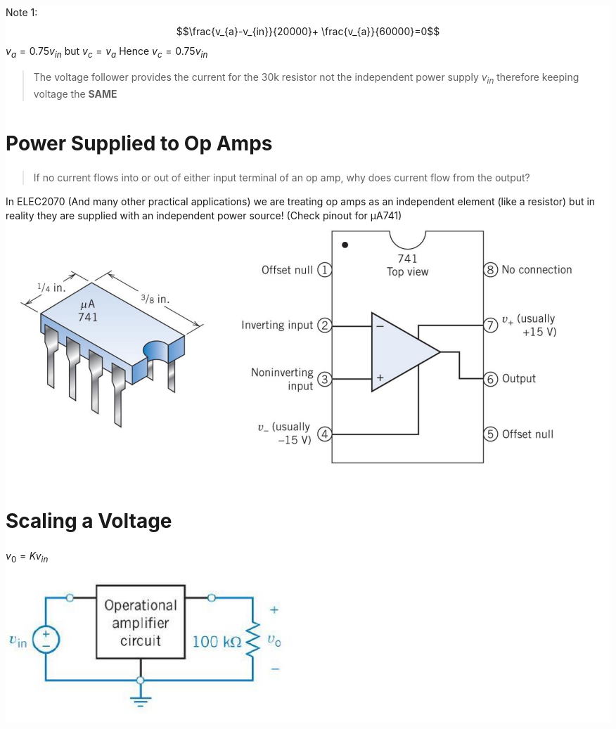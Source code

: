 Note 1:
$$\frac{v_{a}-v_{in}}{20000}+ \frac{v_{a}}{60000}=0$$
$v_{a}=0.75v_{in}$ but $v_{c}=v_{a}$
Hence $v_{c}= 0.75v_{in}$

> The voltage follower provides the current for the 30k resistor not the independent power supply $v_{in}$ therefore keeping voltage the **SAME**

# Power Supplied to Op Amps

> If no current flows into or out of either input terminal of an op amp, why does current flow from the output?

In ELEC2070 (And many other practical applications) we are treating op amps as an independent element (like a resistor) but in reality they are supplied with an independent power source!
(Check pinout for µA741)
![Pasted image 20230318133517](Attachments/Pasted%20image%2020230318133517.png)

# Scaling a Voltage

$v_{0}= K v_{in}$

![Pasted image 20230320124849](Attachments/Pasted%20image%2020230320124849.png)
